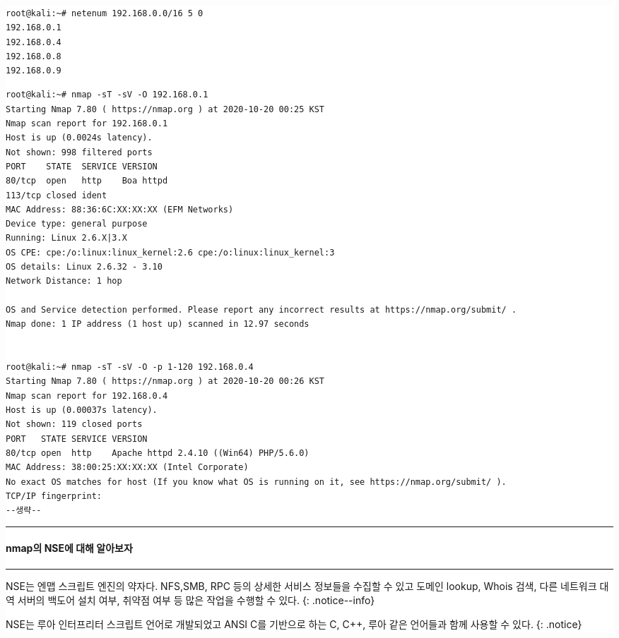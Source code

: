 ```console
root@kali:~# netenum 192.168.0.0/16 5 0
192.168.0.1
192.168.0.4
192.168.0.8
192.168.0.9

```

```console
root@kali:~# nmap -sT -sV -O 192.168.0.1
Starting Nmap 7.80 ( https://nmap.org ) at 2020-10-20 00:25 KST
Nmap scan report for 192.168.0.1
Host is up (0.0024s latency).
Not shown: 998 filtered ports
PORT    STATE  SERVICE VERSION
80/tcp  open   http    Boa httpd
113/tcp closed ident
MAC Address: 88:36:6C:XX:XX:XX (EFM Networks)
Device type: general purpose
Running: Linux 2.6.X|3.X
OS CPE: cpe:/o:linux:linux_kernel:2.6 cpe:/o:linux:linux_kernel:3
OS details: Linux 2.6.32 - 3.10
Network Distance: 1 hop

OS and Service detection performed. Please report any incorrect results at https://nmap.org/submit/ .
Nmap done: 1 IP address (1 host up) scanned in 12.97 seconds


root@kali:~# nmap -sT -sV -O -p 1-120 192.168.0.4
Starting Nmap 7.80 ( https://nmap.org ) at 2020-10-20 00:26 KST
Nmap scan report for 192.168.0.4
Host is up (0.00037s latency).
Not shown: 119 closed ports
PORT   STATE SERVICE VERSION
80/tcp open  http    Apache httpd 2.4.10 ((Win64) PHP/5.6.0)
MAC Address: 38:00:25:XX:XX:XX (Intel Corporate)
No exact OS matches for host (If you know what OS is running on it, see https://nmap.org/submit/ ).
TCP/IP fingerprint:
--생략--
```

---
#### nmap의 NSE에 대해 알아보자 
---

NSE는 엔맵 스크립트 엔진의 약자다. NFS,SMB, RPC 등의 상세한 서비스 정보들을 수집할 수 있고 도메인 lookup, Whois 검색, 
다른 네트워크 대역 서버의 백도어 설치 여부, 취약점 여부 등 많은 작업을 수행할 수 있다.
{: .notice--info}

NSE는 루아 인터프리터 스크립트 언어로 개발되었고 ANSI C를 기반으로 하는 C, C++, 루아 같은 언어들과 함께 사용할 수 있다.
{: .notice}
